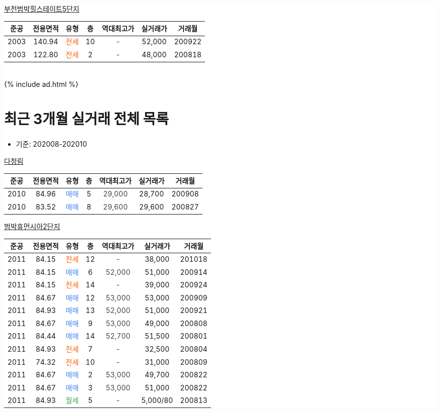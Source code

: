 [부천범박힐스테이트5단지](https://search.naver.com/search.naver?query=%EA%B2%BD%EA%B8%B0%EB%8F%84+%EB%B6%80%EC%B2%9C%EC%8B%9C+%EB%B2%94%EB%B0%95%EB%8F%99+%EB%B6%80%EC%B2%9C%EB%B2%94%EB%B0%95%ED%9E%90%EC%8A%A4%ED%85%8C%EC%9D%B4%ED%8A%B85%EB%8B%A8%EC%A7%80)

|준공|전용면적|유형|층|역대최고가|실거래가|거래월|
|:---:|:---:|:---:|:---:|:---:|:---:|:---:|
|2003|140.94|<span style="color:#ff5a00">전세</span>|10|<span style="color:#444444">-</span>|52,000|200922|
|2003|122.80|<span style="color:#ff5a00">전세</span>|2|<span style="color:#444444">-</span>|48,000|200818|


<br>
{% include ad.html %}
<br>

# 최근 3개월 실거래 전체 목록
* 기준: 202008-202010


[다청림](https://search.naver.com/search.naver?query=%EA%B2%BD%EA%B8%B0%EB%8F%84+%EB%B6%80%EC%B2%9C%EC%8B%9C+%EB%B2%94%EB%B0%95%EB%8F%99+%EB%8B%A4%EC%B2%AD%EB%A6%BC)

|준공|전용면적|유형|층|역대최고가|실거래가|거래월|
|:---:|:---:|:---:|:---:|:---:|:---:|:---:|
|2010|84.96|<span style="color:#4285f3">매매</span>|5|<span style="color:#444444">29,000</span>|28,700|200908|
|2010|83.52|<span style="color:#4285f3">매매</span>|8|<span style="color:#444444">29,600</span>|29,600|200827|

[범박휴먼시아2단지](https://search.naver.com/search.naver?query=%EA%B2%BD%EA%B8%B0%EB%8F%84+%EB%B6%80%EC%B2%9C%EC%8B%9C+%EB%B2%94%EB%B0%95%EB%8F%99+%EB%B2%94%EB%B0%95%ED%9C%B4%EB%A8%BC%EC%8B%9C%EC%95%842%EB%8B%A8%EC%A7%80)

|준공|전용면적|유형|층|역대최고가|실거래가|거래월|
|:---:|:---:|:---:|:---:|:---:|:---:|:---:|
|2011|84.15|<span style="color:#ff5a00">전세</span>|12|<span style="color:#444444">-</span>|38,000|201018|
|2011|84.15|<span style="color:#4285f3">매매</span>|6|<span style="color:#444444">52,000</span>|51,000|200914|
|2011|84.15|<span style="color:#ff5a00">전세</span>|14|<span style="color:#444444">-</span>|39,000|200924|
|2011|84.67|<span style="color:#4285f3">매매</span>|12|<span style="color:#444444">53,000</span>|53,000|200909|
|2011|84.93|<span style="color:#4285f3">매매</span>|13|<span style="color:#444444">52,000</span>|51,000|200921|
|2011|84.67|<span style="color:#4285f3">매매</span>|9|<span style="color:#444444">53,000</span>|49,000|200808|
|2011|84.44|<span style="color:#4285f3">매매</span>|14|<span style="color:#444444">52,700</span>|51,500|200801|
|2011|84.93|<span style="color:#ff5a00">전세</span>|7|<span style="color:#444444">-</span>|32,500|200804|
|2011|74.32|<span style="color:#ff5a00">전세</span>|10|<span style="color:#444444">-</span>|31,000|200809|
|2011|84.67|<span style="color:#4285f3">매매</span>|2|<span style="color:#444444">53,000</span>|49,700|200822|
|2011|84.67|<span style="color:#4285f3">매매</span>|3|<span style="color:#444444">53,000</span>|51,000|200822|
|2011|84.93|<span style="color:#34a853">월세</span>|5|<span style="color:#444444">-</span>|5,000/80|200813|
